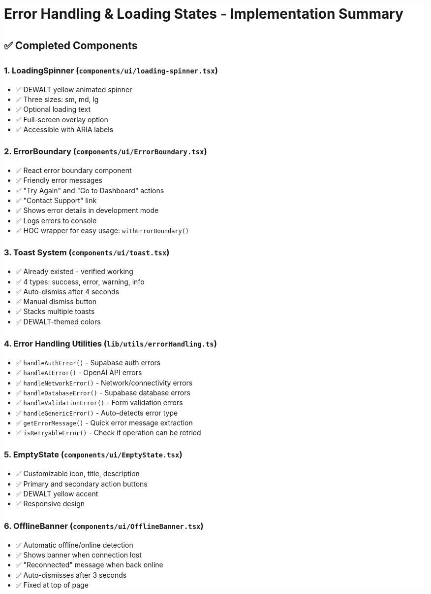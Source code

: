 # Error Handling & Loading States - Implementation Summary

## ✅ Completed Components

### 1. **LoadingSpinner** (`components/ui/loading-spinner.tsx`)
- ✅ DEWALT yellow animated spinner
- ✅ Three sizes: sm, md, lg
- ✅ Optional loading text
- ✅ Full-screen overlay option
- ✅ Accessible with ARIA labels

### 2. **ErrorBoundary** (`components/ui/ErrorBoundary.tsx`)
- ✅ React error boundary component
- ✅ Friendly error messages
- ✅ "Try Again" and "Go to Dashboard" actions
- ✅ "Contact Support" link
- ✅ Shows error details in development mode
- ✅ Logs errors to console
- ✅ HOC wrapper for easy usage: `withErrorBoundary()`

### 3. **Toast System** (`components/ui/toast.tsx`)
- ✅ Already existed - verified working
- ✅ 4 types: success, error, warning, info
- ✅ Auto-dismiss after 4 seconds
- ✅ Manual dismiss button
- ✅ Stacks multiple toasts
- ✅ DEWALT-themed colors

### 4. **Error Handling Utilities** (`lib/utils/errorHandling.ts`)
- ✅ `handleAuthError()` - Supabase auth errors
- ✅ `handleAIError()` - OpenAI API errors
- ✅ `handleNetworkError()` - Network/connectivity errors
- ✅ `handleDatabaseError()` - Supabase database errors
- ✅ `handleValidationError()` - Form validation errors
- ✅ `handleGenericError()` - Auto-detects error type
- ✅ `getErrorMessage()` - Quick error message extraction
- ✅ `isRetryableError()` - Check if operation can be retried

### 5. **EmptyState** (`components/ui/EmptyState.tsx`)
- ✅ Customizable icon, title, description
- ✅ Primary and secondary action buttons
- ✅ DEWALT yellow accent
- ✅ Responsive design

### 6. **OfflineBanner** (`components/ui/OfflineBanner.tsx`)
- ✅ Automatic offline/online detection
- ✅ Shows banner when connection lost
- ✅ "Reconnected" message when back online
- ✅ Auto-dismisses after 3 seconds
- ✅ Fixed at top of page

